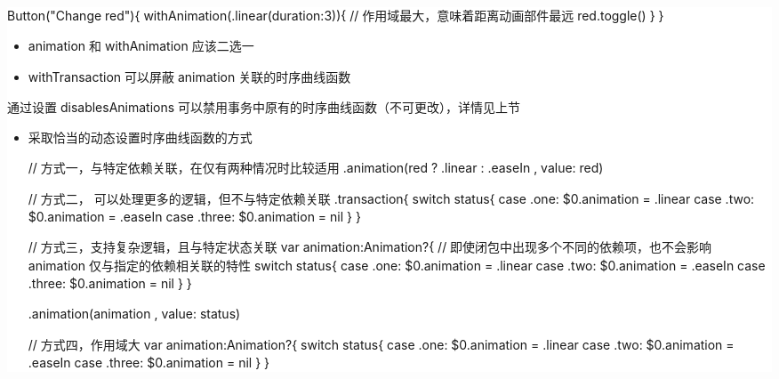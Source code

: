   Button("Change red"){
  withAnimation(.linear(duration:3)){ // 作用域最大，意味着距离动画部件最远
  red.toggle()
  }
  }

- animation 和 withAnimation 应该二选一

- withTransaction 可以屏蔽 animation 关联的时序曲线函数

通过设置 disablesAnimations 可以禁用事务中原有的时序曲线函数（不可更改），详情见上节

- 采取恰当的动态设置时序曲线函数的方式

  // 方式一，与特定依赖关联，在仅有两种情况时比较适用
  .animation(red ? .linear : .easeIn , value: red)

  // 方式二， 可以处理更多的逻辑，但不与特定依赖关联
  .transaction{
  switch status{
  case .one:
  $0.animation = .linear
  case .two:
  $0.animation = .easeIn
  case .three:
  $0.animation = nil
  }
  }

  // 方式三，支持复杂逻辑，且与特定状态关联
  var animation:Animation?{
  // 即使闭包中出现多个不同的依赖项，也不会影响 animation 仅与指定的依赖相关联的特性
  switch status{
  case .one:
  $0.animation = .linear
  case .two:
  $0.animation = .easeIn
  case .three:
  $0.animation = nil
  }
  }

  .animation(animation , value: status)

  // 方式四，作用域大
  var animation:Animation?{
  switch status{
  case .one:
  $0.animation = .linear
  case .two:
  $0.animation = .easeIn
  case .three:
  $0.animation = nil
  }
  }
